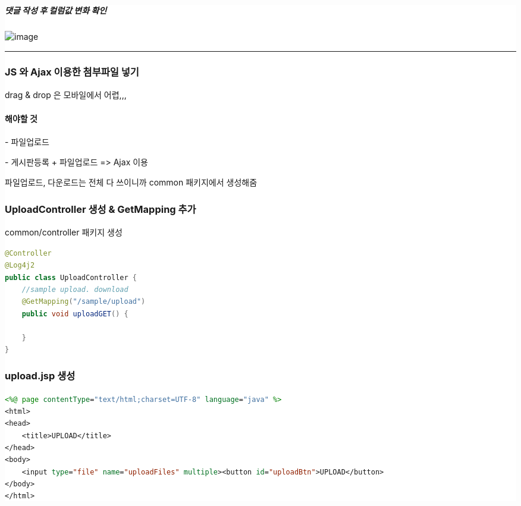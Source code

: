 ##### 댓글 작성 후 컬럼값 변화 확인

![image](https://user-images.githubusercontent.com/81224398/132346164-96147ecb-24e6-4ae7-8c51-68e9e30b0097.png)







----





###  JS 와 Ajax 이용한 첨부파일 넣기



drag & drop 은 모바일에서 어렵,,,



#### 해야할 것

\- 파일업로드

\- 게시판등록 + 파일업로드 => Ajax 이용



파일업로드, 다운로드는 전체 다 쓰이니까 common 패키지에서 생성해줌





### UploadController 생성 & GetMapping 추가

common/controller 패키지 생성

```java
@Controller
@Log4j2
public class UploadController {
    //sample upload. download
    @GetMapping("/sample/upload")
    public void uploadGET() {

    }
}
```





### upload.jsp 생성

```jsp
<%@ page contentType="text/html;charset=UTF-8" language="java" %>
<html>
<head>
    <title>UPLOAD</title>
</head>
<body>
    <input type="file" name="uploadFiles" multiple><button id="uploadBtn">UPLOAD</button>
</body>
</html>

```
